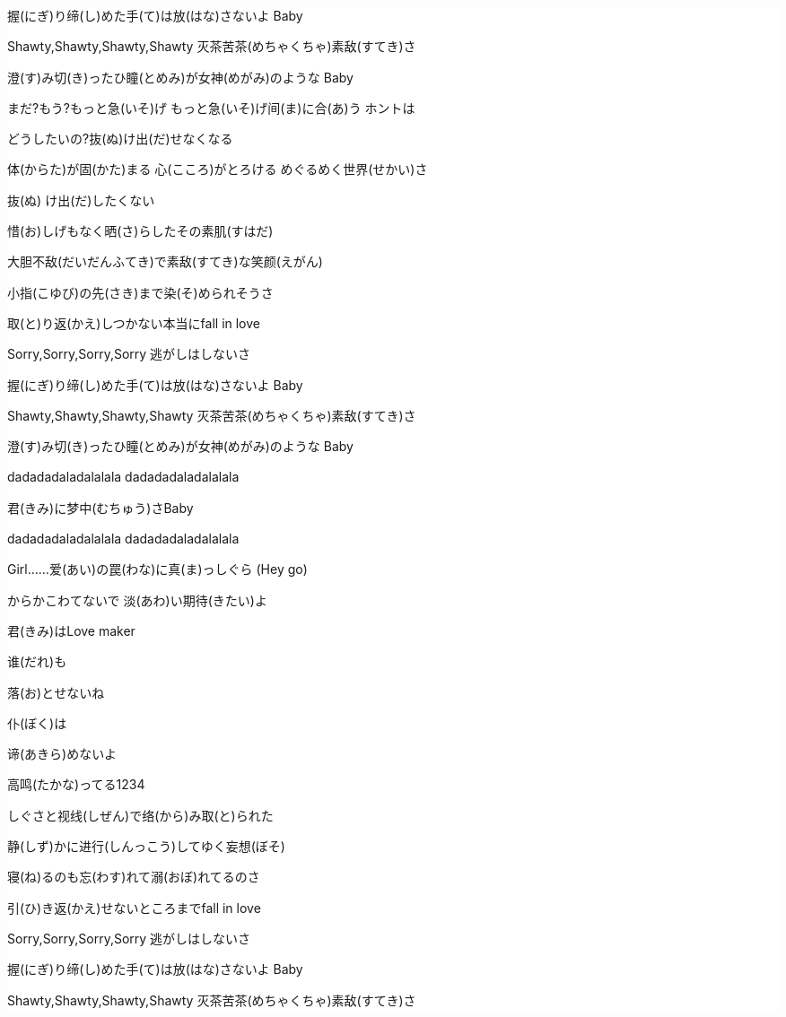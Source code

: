握(にぎ)り缔(し)めた手(て)は放(はな)さないよ Baby

Shawty,Shawty,Shawty,Shawty 灭茶苦茶(めちゃくちゃ)素敌(すてき)さ

澄(す)み切(き)ったひ瞳(とめみ)が女神(めがみ)のような Baby

まだ?もう?もっと急(いそ)げ もっと急(いそ)げ间(ま)に合(あ)う ホントは

どうしたいの?抜(ぬ)け出(だ)せなくなる

体(からた)が固(かた)まる 心(こころ)がとろける めぐるめく世界(せかい)さ

抜(ぬ) け出(だ)したくない

惜(お)しげもなく晒(さ)らしたその素肌(すはだ)

大胆不敌(だいだんふてき)で素敌(すてき)な笑颜(えがん)

小指(こゆび)の先(さき)まで染(そ)められそうさ

取(と)り返(かえ)しつかない本当にfall in love

Sorry,Sorry,Sorry,Sorry 逃がしはしないさ

握(にぎ)り缔(し)めた手(て)は放(はな)さないよ Baby

Shawty,Shawty,Shawty,Shawty 灭茶苦茶(めちゃくちゃ)素敌(すてき)さ

澄(す)み切(き)ったひ瞳(とめみ)が女神(めがみ)のような Baby

dadadadaladalalala dadadadaladalalala

君(きみ)に梦中(むちゅう)さBaby

dadadadaladalalala dadadadaladalalala

Girl……爱(あい)の罠(わな)に真(ま)っしぐら (Hey go)

からかこわてないで 淡(あわ)い期待(きたい)よ

君(きみ)はLove maker

谁(だれ)も

落(お)とせないね

仆(ぼく)は

谛(あきら)めないよ

高鸣(たかな)ってる1234

しぐさと视线(しぜん)で络(から)み取(と)られた

静(しず)かに进行(しんっこう)してゆく妄想(ぼそ)

寝(ね)るのも忘(わす)れて溺(おぼ)れてるのさ

引(ひ)き返(かえ)せないところまでfall in love

Sorry,Sorry,Sorry,Sorry 逃がしはしないさ

握(にぎ)り缔(し)めた手(て)は放(はな)さないよ Baby

Shawty,Shawty,Shawty,Shawty 灭茶苦茶(めちゃくちゃ)素敌(すてき)さ
